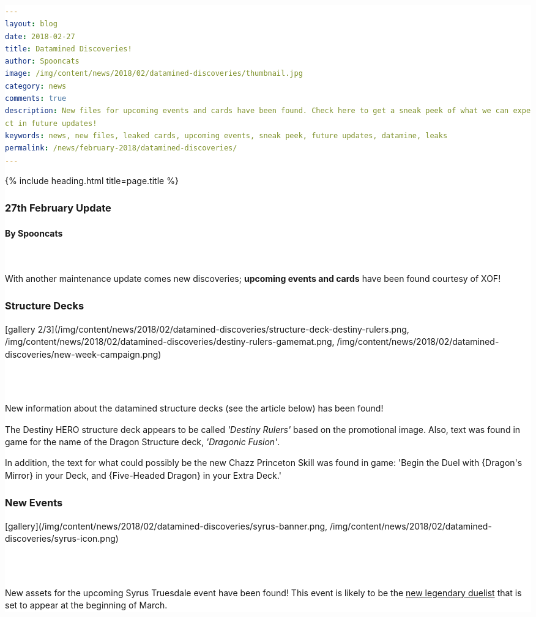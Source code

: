 ```yaml
---
layout: blog
date: 2018-02-27
title: Datamined Discoveries!
author: Spooncats
image: /img/content/news/2018/02/datamined-discoveries/thumbnail.jpg
category: news
comments: true
description: New files for upcoming events and cards have been found. Check here to get a sneak peek of what we can expect in future updates!
keywords: news, new files, leaked cards, upcoming events, sneak peek, future updates, datamine, leaks
permalink: /news/february-2018/datamined-discoveries/
---
```


{% include heading.html title=page.title %}

### 27th February Update
#### By Spooncats

<br>

With another maintenance update comes new discoveries; **upcoming events and cards** have been found courtesy of XOF!

### Structure Decks

[gallery 2/3](/img/content/news/2018/02/datamined-discoveries/structure-deck-destiny-rulers.png, /img/content/news/2018/02/datamined-discoveries/destiny-rulers-gamemat.png, /img/content/news/2018/02/datamined-discoveries/new-week-campaign.png)

<br>
<br>

New information about the datamined structure decks (see the article below) has been found! 
 
The Destiny HERO structure deck appears to be called *'Destiny Rulers'* based on the promotional image. 
Also, text was found in game for the name of the Dragon Structure deck, *'Dragonic Fusion'*. 
 
In addition, the text for what could possibly be the new Chazz Princeton Skill was found in game: 'Begin the Duel with {Dragon's Mirror} in your Deck, and {Five-Headed Dragon} in your Extra Deck.'

### New Events

[gallery](/img/content/news/2018/02/datamined-discoveries/syrus-banner.png, /img/content/news/2018/02/datamined-discoveries/syrus-icon.png)

<br>
<br>

New assets for the upcoming Syrus Truesdale event have been found! This event is likely to be the [new legendary duelist](/news/february-2018/in-game-update-and-upcoming-changes/) that is set to appear at the beginning of March.
